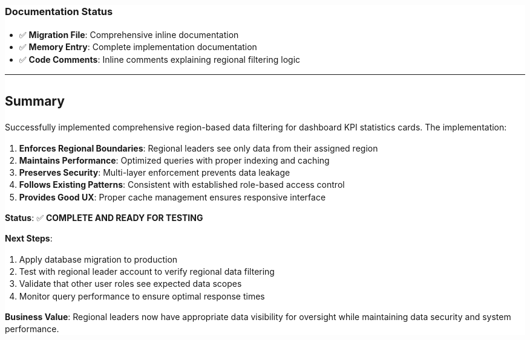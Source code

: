 ### Documentation Status
- ✅ **Migration File**: Comprehensive inline documentation
- ✅ **Memory Entry**: Complete implementation documentation
- ✅ **Code Comments**: Inline comments explaining regional filtering logic

---

## Summary

Successfully implemented comprehensive region-based data filtering for dashboard KPI statistics cards. The implementation:

1. **Enforces Regional Boundaries**: Regional leaders see only data from their assigned region
2. **Maintains Performance**: Optimized queries with proper indexing and caching
3. **Preserves Security**: Multi-layer enforcement prevents data leakage
4. **Follows Existing Patterns**: Consistent with established role-based access control
5. **Provides Good UX**: Proper cache management ensures responsive interface

**Status**: ✅ **COMPLETE AND READY FOR TESTING**

**Next Steps**: 
1. Apply database migration to production
2. Test with regional leader account to verify regional data filtering
3. Validate that other user roles see expected data scopes
4. Monitor query performance to ensure optimal response times

**Business Value**: Regional leaders now have appropriate data visibility for oversight while maintaining data security and system performance.